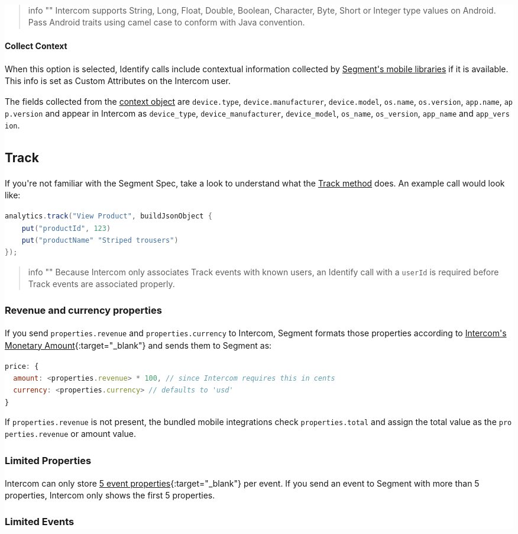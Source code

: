 > info ""
> Intercom supports String, Long, Float, Double, Boolean, Character, Byte, Short or Integer type values on Android. Pass Android traits using camel case to conform with Java convention.

#### Collect Context

When this option is selected, Identify calls include contextual information collected by [Segment's mobile libraries](/docs/connections/sources#mobile) if it is available. This info is set as Custom Attributes on the Intercom user.

The fields collected from the [context object](/docs/connections/spec/common/) are `device.type`, `device.manufacturer`, `device.model`, `os.name`, `os.version`, `app.name`, `app.version` and appear in Intercom as `device_type`, `device_manufacturer`, `device_model`, `os_name`, `os_version`, `app_name` and `app_version`.

## Track

If you're not familiar with the Segment Spec, take a look to understand what the [Track method](/docs/connections/spec/track/) does. An example call would look like:

```java
analytics.track("View Product", buildJsonObject {
    put("productId", 123)
    put("productName" "Striped trousers")
});
```

> info ""
> Because Intercom only associates Track events with known users, an Identify call with a `userId` is required before Track events are associated properly.


### Revenue and currency properties 
If you send `properties.revenue` and `properties.currency` to Intercom, Segment formats those properties according to [Intercom's Monetary Amount](https://developers.intercom.com/intercom-api-reference/reference/submit-a-data-event#metadata-object){:target="_blank"} and sends them to Segment as:


```js
price: {
  amount: <properties.revenue> * 100, // since Intercom requires this in cents
  currency: <properties.currency> // defaults to 'usd'
}
```

If `properties.revenue` is not present, the bundled mobile integrations check `properties.total` and assign the total value as the `properties.revenue` or amount value.

### Limited Properties
Intercom can only store [5 event properties](http://docs.intercom.io/Intercom-for-user-analysis/Tracking-User-Events-in-Intercom#metadata-support){:target="_blank"} per event. If you send an event to Segment with more than 5 properties, Intercom only shows the first 5 properties.

### Limited Events
